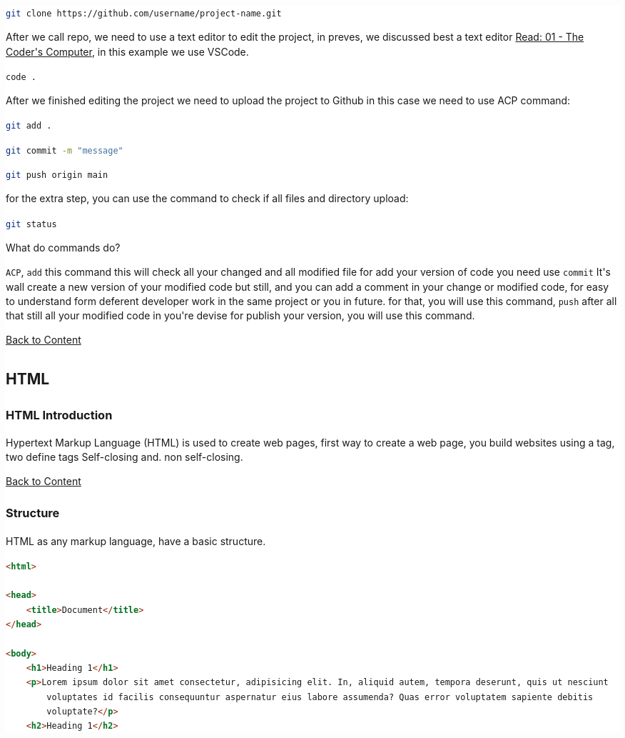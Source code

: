 ```bash
git clone https://github.com/username/project-name.git
```

After we call repo, we need to use a text editor to edit the project, in preves, we discussed best a text editor [Read: 01 - The Coder's Computer](../class01/), in this example we use VSCode.

```bash
code .
```

After we finished editing the project we need to upload the project to Github in this case we need to use ACP command:

```bash
git add .
```

```bash
git commit -m "message"
```

```bash
git push origin main 
```

for the extra step, you can use the command to check if all files and directory upload:

```bash
git status
```

What do commands do?

`ACP`, `add` this command this will check all your changed and all modified file for add your version of code you need use
 `commit` It's wall create a new version of your modified code but still, and you can add a comment in your change or modified code, for easy to understand form deferent developer work in the same project or you in future. for that, you will use this command, `push` after all that still all your modified code in you're devise for publish your version, you will use this command.

[Back to Content](#content)

## HTML

### HTML Introduction

Hypertext Markup Language (HTML) is used to create web pages, first way to create a web page, you build websites using a tag, two define tags Self-closing and. non self-closing.

[Back to Content](#content)

### Structure

HTML as any markup language, have a basic structure.

```html
<html>

<head>
    <title>Document</title>
</head>

<body>
    <h1>Heading 1</h1>
    <p>Lorem ipsum dolor sit amet consectetur, adipisicing elit. In, aliquid autem, tempora deserunt, quis ut nesciunt
        voluptates id facilis consequuntur aspernatur eius labore assumenda? Quas error voluptatem sapiente debitis
        voluptate?</p>
    <h2>Heading 1</h2>
```
